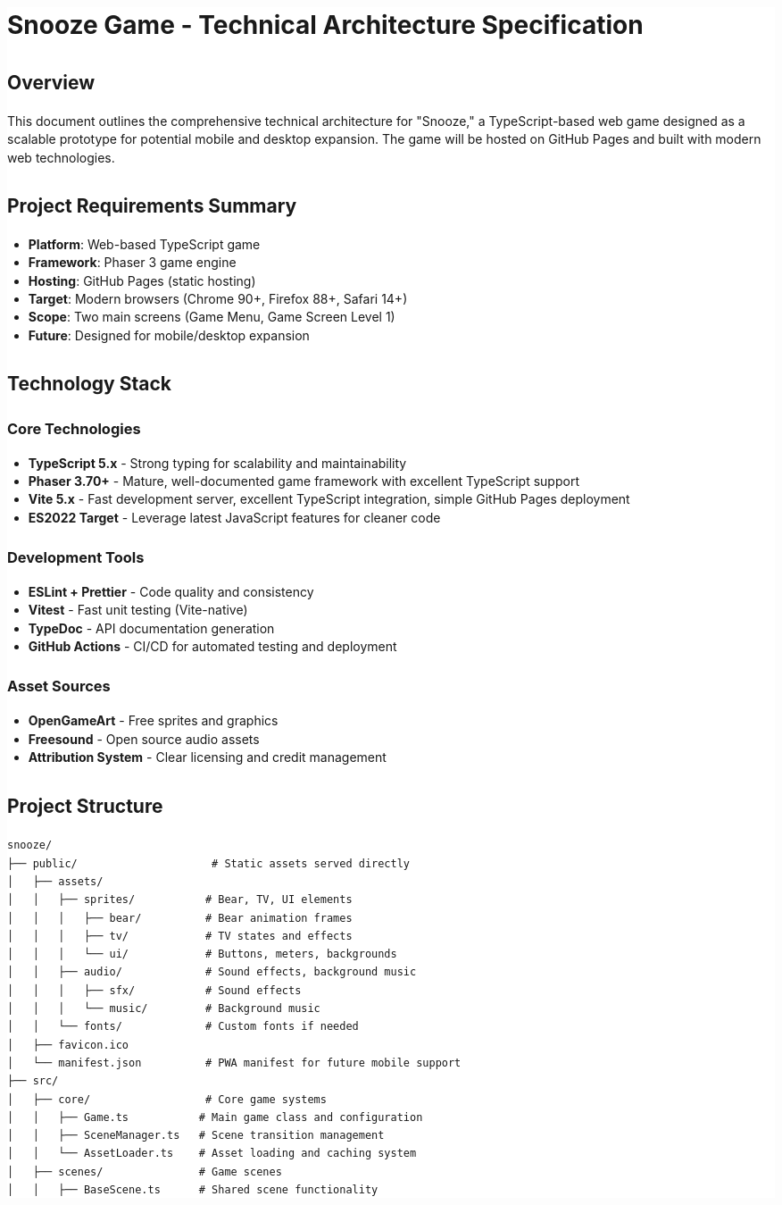 # Snooze Game - Technical Architecture Specification

## Overview

This document outlines the comprehensive technical architecture for "Snooze," a TypeScript-based web game designed as a scalable prototype for potential mobile and desktop expansion. The game will be hosted on GitHub Pages and built with modern web technologies.

## Project Requirements Summary

- **Platform**: Web-based TypeScript game
- **Framework**: Phaser 3 game engine
- **Hosting**: GitHub Pages (static hosting)
- **Target**: Modern browsers (Chrome 90+, Firefox 88+, Safari 14+)
- **Scope**: Two main screens (Game Menu, Game Screen Level 1)
- **Future**: Designed for mobile/desktop expansion

## Technology Stack

### Core Technologies
- **TypeScript 5.x** - Strong typing for scalability and maintainability
- **Phaser 3.70+** - Mature, well-documented game framework with excellent TypeScript support
- **Vite 5.x** - Fast development server, excellent TypeScript integration, simple GitHub Pages deployment
- **ES2022 Target** - Leverage latest JavaScript features for cleaner code

### Development Tools
- **ESLint + Prettier** - Code quality and consistency
- **Vitest** - Fast unit testing (Vite-native)
- **TypeDoc** - API documentation generation
- **GitHub Actions** - CI/CD for automated testing and deployment

### Asset Sources
- **OpenGameArt** - Free sprites and graphics
- **Freesound** - Open source audio assets
- **Attribution System** - Clear licensing and credit management

## Project Structure

```
snooze/
├── public/                     # Static assets served directly
│   ├── assets/
│   │   ├── sprites/           # Bear, TV, UI elements
│   │   │   ├── bear/          # Bear animation frames
│   │   │   ├── tv/            # TV states and effects
│   │   │   └── ui/            # Buttons, meters, backgrounds
│   │   ├── audio/             # Sound effects, background music
│   │   │   ├── sfx/           # Sound effects
│   │   │   └── music/         # Background music
│   │   └── fonts/             # Custom fonts if needed
│   ├── favicon.ico
│   └── manifest.json          # PWA manifest for future mobile support
├── src/
│   ├── core/                  # Core game systems
│   │   ├── Game.ts           # Main game class and configuration
│   │   ├── SceneManager.ts   # Scene transition management
│   │   └── AssetLoader.ts    # Asset loading and caching system
│   ├── scenes/               # Game scenes
│   │   ├── BaseScene.ts      # Shared scene functionality
```